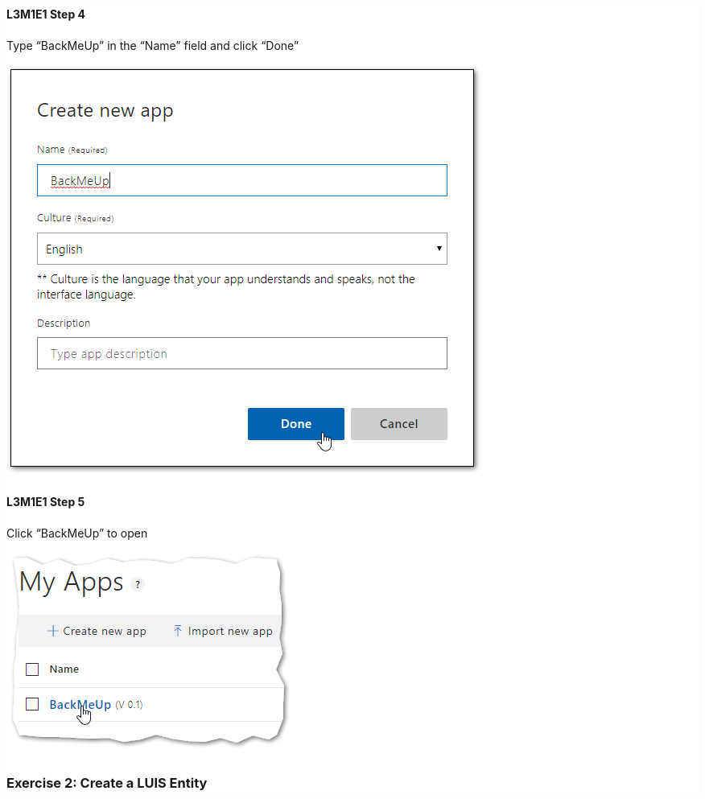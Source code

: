 #### L3M1E1 Step 4

Type “BackMeUp” in the “Name” field and click “Done”

![Enter app data](images/l3m1-03.png)

#### L3M1E1 Step 5

Click “BackMeUp” to open

![Open LUIS app](images/l3m1-04.png)

### Exercise 2: Create a LUIS Entity
